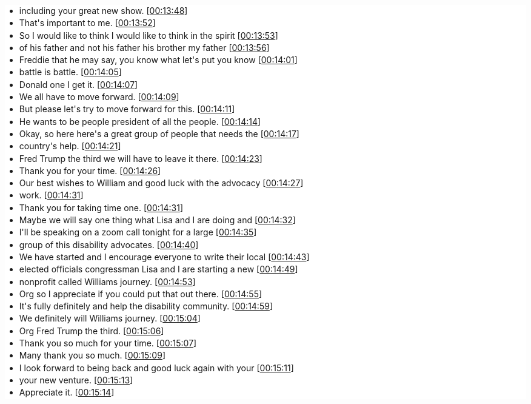 *  including your great new show. [[00:13:48](https://www.youtube.com/watch?v=A_EIP3U3jI4&t=828.1s)]
*  That's important to me. [[00:13:52](https://www.youtube.com/watch?v=A_EIP3U3jI4&t=832.1s)]
*  So I would like to think I would like to think in the spirit [[00:13:53](https://www.youtube.com/watch?v=A_EIP3U3jI4&t=833.0s)]
*  of his father and not his father his brother my father [[00:13:56](https://www.youtube.com/watch?v=A_EIP3U3jI4&t=836.9s)]
*  Freddie that he may say, you know what let's put you know [[00:14:01](https://www.youtube.com/watch?v=A_EIP3U3jI4&t=841.3s)]
*  battle is battle. [[00:14:05](https://www.youtube.com/watch?v=A_EIP3U3jI4&t=845.5s)]
*  Donald one I get it. [[00:14:07](https://www.youtube.com/watch?v=A_EIP3U3jI4&t=847.3s)]
*  We all have to move forward. [[00:14:09](https://www.youtube.com/watch?v=A_EIP3U3jI4&t=849.1s)]
*  But please let's try to move forward for this. [[00:14:11](https://www.youtube.com/watch?v=A_EIP3U3jI4&t=851.5s)]
*  He wants to be people president of all the people. [[00:14:14](https://www.youtube.com/watch?v=A_EIP3U3jI4&t=854.3s)]
*  Okay, so here here's a great group of people that needs the [[00:14:17](https://www.youtube.com/watch?v=A_EIP3U3jI4&t=857.3s)]
*  country's help. [[00:14:21](https://www.youtube.com/watch?v=A_EIP3U3jI4&t=861.5999999999999s)]
*  Fred Trump the third we will have to leave it there. [[00:14:23](https://www.youtube.com/watch?v=A_EIP3U3jI4&t=863.8s)]
*  Thank you for your time. [[00:14:26](https://www.youtube.com/watch?v=A_EIP3U3jI4&t=866.0999999999999s)]
*  Our best wishes to William and good luck with the advocacy [[00:14:27](https://www.youtube.com/watch?v=A_EIP3U3jI4&t=867.9s)]
*  work. [[00:14:31](https://www.youtube.com/watch?v=A_EIP3U3jI4&t=871.0s)]
*  Thank you for taking time one. [[00:14:31](https://www.youtube.com/watch?v=A_EIP3U3jI4&t=871.3s)]
*  Maybe we will say one thing what Lisa and I are doing and [[00:14:32](https://www.youtube.com/watch?v=A_EIP3U3jI4&t=872.6999999999999s)]
*  I'll be speaking on a zoom call tonight for a large [[00:14:35](https://www.youtube.com/watch?v=A_EIP3U3jI4&t=875.8s)]
*  group of this disability advocates. [[00:14:40](https://www.youtube.com/watch?v=A_EIP3U3jI4&t=880.7s)]
*  We have started and I encourage everyone to write their local [[00:14:43](https://www.youtube.com/watch?v=A_EIP3U3jI4&t=883.3000000000001s)]
*  elected officials congressman Lisa and I are starting a new [[00:14:49](https://www.youtube.com/watch?v=A_EIP3U3jI4&t=889.3000000000001s)]
*  nonprofit called Williams journey. [[00:14:53](https://www.youtube.com/watch?v=A_EIP3U3jI4&t=893.2s)]
*  Org so I appreciate if you could put that out there. [[00:14:55](https://www.youtube.com/watch?v=A_EIP3U3jI4&t=895.4000000000001s)]
*  It's fully definitely and help the disability community. [[00:14:59](https://www.youtube.com/watch?v=A_EIP3U3jI4&t=899.4000000000001s)]
*  We definitely will Williams journey. [[00:15:04](https://www.youtube.com/watch?v=A_EIP3U3jI4&t=904.8000000000001s)]
*  Org Fred Trump the third. [[00:15:06](https://www.youtube.com/watch?v=A_EIP3U3jI4&t=906.1s)]
*  Thank you so much for your time. [[00:15:07](https://www.youtube.com/watch?v=A_EIP3U3jI4&t=907.8000000000001s)]
*  Many thank you so much. [[00:15:09](https://www.youtube.com/watch?v=A_EIP3U3jI4&t=909.9s)]
*  I look forward to being back and good luck again with your [[00:15:11](https://www.youtube.com/watch?v=A_EIP3U3jI4&t=911.1s)]
*  your new venture. [[00:15:13](https://www.youtube.com/watch?v=A_EIP3U3jI4&t=913.6s)]
*  Appreciate it. [[00:15:14](https://www.youtube.com/watch?v=A_EIP3U3jI4&t=914.4s)]
